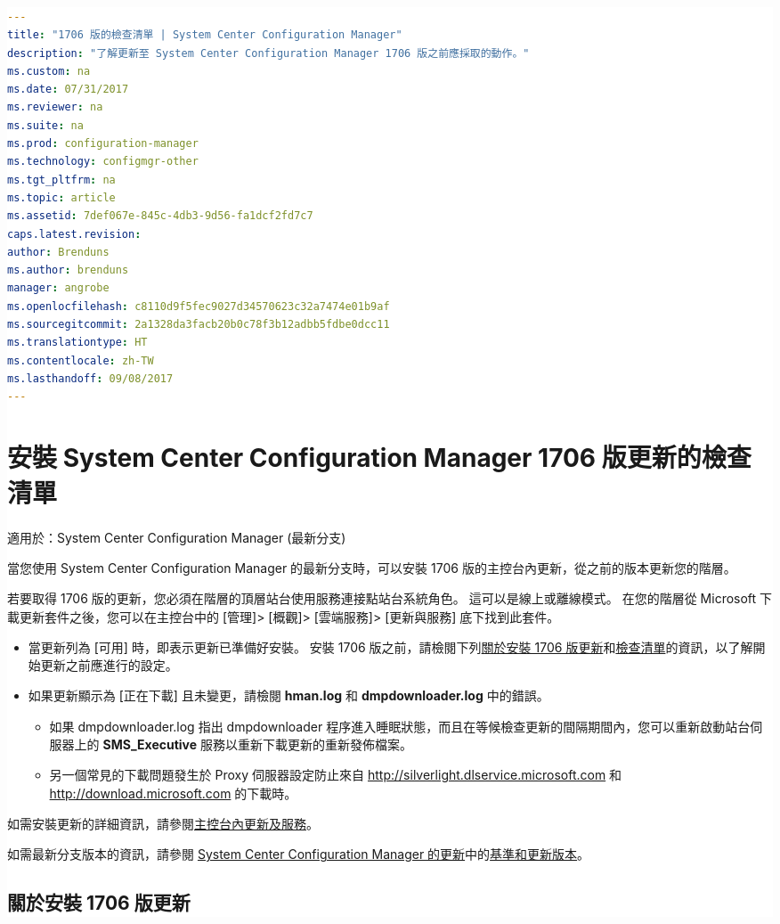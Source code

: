 ```yaml
---
title: "1706 版的檢查清單 | System Center Configuration Manager"
description: "了解更新至 System Center Configuration Manager 1706 版之前應採取的動作。"
ms.custom: na
ms.date: 07/31/2017
ms.reviewer: na
ms.suite: na
ms.prod: configuration-manager
ms.technology: configmgr-other
ms.tgt_pltfrm: na
ms.topic: article
ms.assetid: 7def067e-845c-4db3-9d56-fa1dcf2fd7c7
caps.latest.revision: 
author: Brenduns
ms.author: brenduns
manager: angrobe
ms.openlocfilehash: c8110d9f5fec9027d34570623c32a7474e01b9af
ms.sourcegitcommit: 2a1328da3facb20b0c78f3b12adbb5fdbe0dcc11
ms.translationtype: HT
ms.contentlocale: zh-TW
ms.lasthandoff: 09/08/2017
---
```

# <a name="checklist-for-installing-update-1706-for-system-center-configuration-manager"></a>安裝 System Center Configuration Manager 1706 版更新的檢查清單

適用於：System Center Configuration Manager (最新分支)

當您使用 System Center Configuration Manager 的最新分支時，可以安裝 1706 版的主控台內更新，從之前的版本更新您的階層。

若要取得 1706 版的更新，您必須在階層的頂層站台使用服務連接點站台系統角色。 這可以是線上或離線模式。 在您的階層從 Microsoft 下載更新套件之後，您可以在主控台中的 [管理]&gt; [概觀]&gt; [雲端服務]&gt; [更新與服務] 底下找到此套件。

-   當更新列為 [可用] 時，即表示更新已準備好安裝。 安裝 1706 版之前，請檢閱下列[關於安裝 1706 版更新](#about-installing-update-1706)和[檢查清單](#checklist)的資訊，以了解開始更新之前應進行的設定。

-   如果更新顯示為 [正在下載] 且未變更，請檢閱 **hman.log** 和 **dmpdownloader.log** 中的錯誤。

    -   如果 dmpdownloader.log 指出 dmpdownloader 程序進入睡眠狀態，而且在等候檢查更新的間隔期間內，您可以重新啟動站台伺服器上的 **SMS_Executive** 服務以重新下載更新的重新發佈檔案。

    -   另一個常見的下載問題發生於 Proxy 伺服器設定防止來自 <http://silverlight.dlservice.microsoft.com> 和 <http://download.microsoft.com> 的下載時。

如需安裝更新的詳細資訊，請參閱[主控台內更新及服務](/sccm/core/servers/manage/updates#a-namebkmkinconsolea-in-console-updates-and-servicing)。

如需最新分支版本的資訊，請參閱 [System Center Configuration Manager 的更新](/sccm/core/servers/manage/updates)中的[基準和更新版本](/sccm/core/servers/manage/updates#bkmk_Baselines)。

## <a name="about-installing-update-1706"></a>關於安裝 1706 版更新
